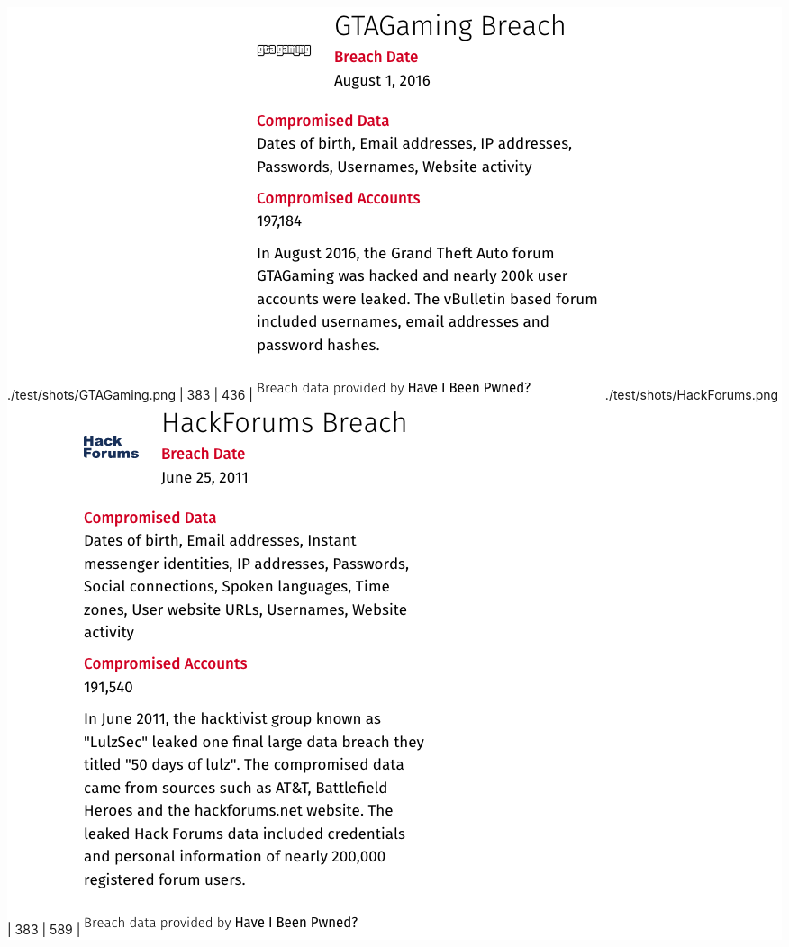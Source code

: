 ./test/shots/GTAGaming.png | 383 | 436 | ![](./test/shots/GTAGaming.png)
./test/shots/HackForums.png | 383 | 589 | ![](./test/shots/HackForums.png)